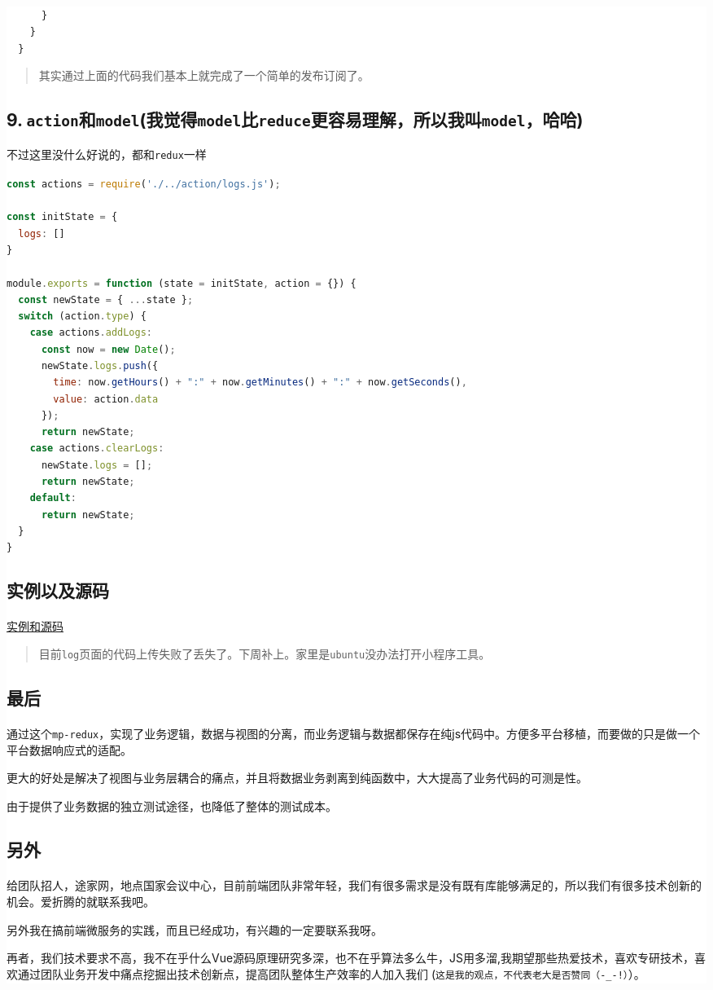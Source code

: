 ```js
      }
    }
  }
```

> 其实通过上面的代码我们基本上就完成了一个简单的发布订阅了。

## 9. `action`和`model`(我觉得`model`比`reduce`更容易理解，所以我叫`model`，哈哈)
不过这里没什么好说的，都和`redux`一样
```js
const actions = require('./../action/logs.js');

const initState = {
  logs: []
}

module.exports = function (state = initState, action = {}) {
  const newState = { ...state };
  switch (action.type) {
    case actions.addLogs:
      const now = new Date();
      newState.logs.push({
        time: now.getHours() + ":" + now.getMinutes() + ":" + now.getSeconds(),
        value: action.data
      });
      return newState;
    case actions.clearLogs:
      newState.logs = [];
      return newState;
    default:
      return newState;
  }
}
```

## 实例以及源码
[实例和源码](https://github.com/ryouaki/mp-redux)

> 目前`log`页面的代码上传失败了丢失了。下周补上。家里是`ubuntu`没办法打开小程序工具。

## 最后
通过这个`mp-redux`，实现了业务逻辑，数据与视图的分离，而业务逻辑与数据都保存在纯js代码中。方便多平台移植，而要做的只是做一个平台数据响应式的适配。

更大的好处是解决了视图与业务层耦合的痛点，并且将数据业务剥离到纯函数中，大大提高了业务代码的可测是性。

由于提供了业务数据的独立测试途径，也降低了整体的测试成本。

## 另外
给团队招人，途家网，地点国家会议中心，目前前端团队非常年轻，我们有很多需求是没有既有库能够满足的，所以我们有很多技术创新的机会。爱折腾的就联系我吧。

另外我在搞前端微服务的实践，而且已经成功，有兴趣的一定要联系我呀。

再者，我们技术要求不高，我不在乎什么Vue源码原理研究多深，也不在乎算法多么牛，JS用多溜,我期望那些热爱技术，喜欢专研技术，喜欢通过团队业务开发中痛点挖掘出技术创新点，提高团队整体生产效率的人加入我们 (`这是我的观点，不代表老大是否赞同（-_-!）`）。
